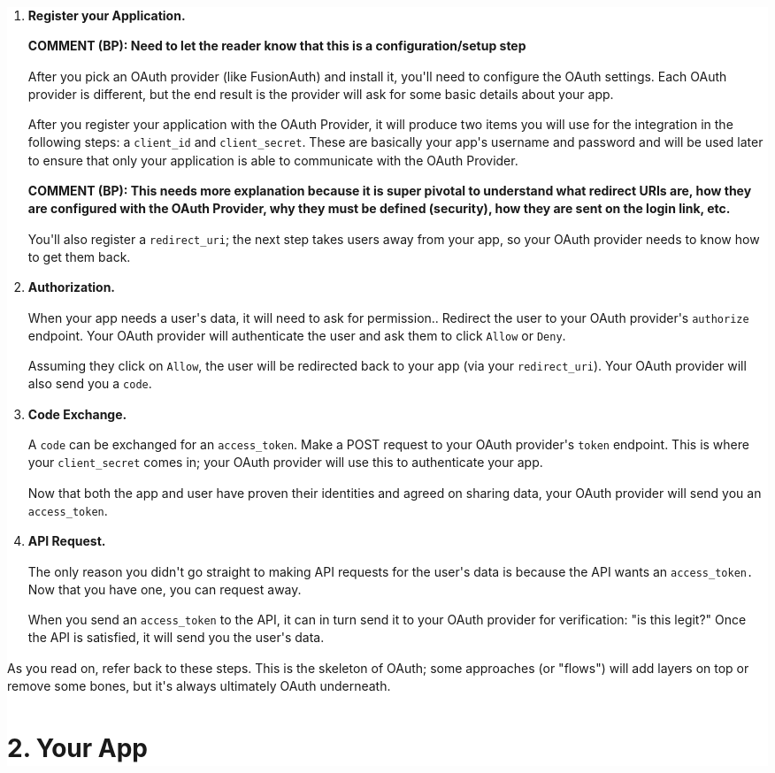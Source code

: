 





1. **Register your Application.**

    **COMMENT (BP): Need to let the reader know that this is a configuration/setup step**
    
	After you pick an OAuth provider (like FusionAuth) and install it, you'll need to configure the OAuth settings. Each OAuth provider is different, but 
	the end result is the provider will ask for some basic details about your app.

	After you register your application with the OAuth Provider, it will produce two items you will use for the integration in the following steps: a `client_id` and `client_secret`.
	These are basically your app's username and password and will be used later to ensure that only your application is able to communicate with the OAuth Provider.

    **COMMENT (BP): This needs more explanation because it is super pivotal to understand what redirect URIs are, how they are configured with the OAuth Provider, why they must be defined (security), how they are sent on the login link, etc.**
    
	You'll also register a `redirect_uri`; the next step takes users away from your app, so your OAuth provider needs to know how to get them back.

1. **Authorization.**

	When your app needs a user's data, it will need to ask for permission..
	Redirect the user to your OAuth provider's `authorize` endpoint.
	Your OAuth provider will authenticate the user and ask them to click `Allow` or `Deny`.

	Assuming they click on `Allow`, the user will be redirected back to your app (via your `redirect_uri`).
	Your OAuth provider will also send you a `code`.

1. **Code Exchange.**

	A `code` can be exchanged for an `access_token`.
	Make a POST request to your OAuth provider's `token` endpoint.
	This is where your `client_secret` comes in; your OAuth provider will use this to authenticate your app.

	Now that both the app and user have proven their identities and agreed on sharing data, your OAuth provider will send you an `access_token`.

1. **API Request.**

	The only reason you didn't go straight to making API requests for the user's data is because the API wants an `access_token.`
	Now that you have one, you can request away.

	When you send an `access_token` to the API, it can in turn send it to your OAuth provider for verification: "is this legit?"
	Once the API is satisfied, it will send you the user's data.

As you read on, refer back to these steps.
This is the skeleton of OAuth; some approaches (or "flows") will add layers on top or remove some bones, but it's always ultimately OAuth underneath.

# 2. Your App
